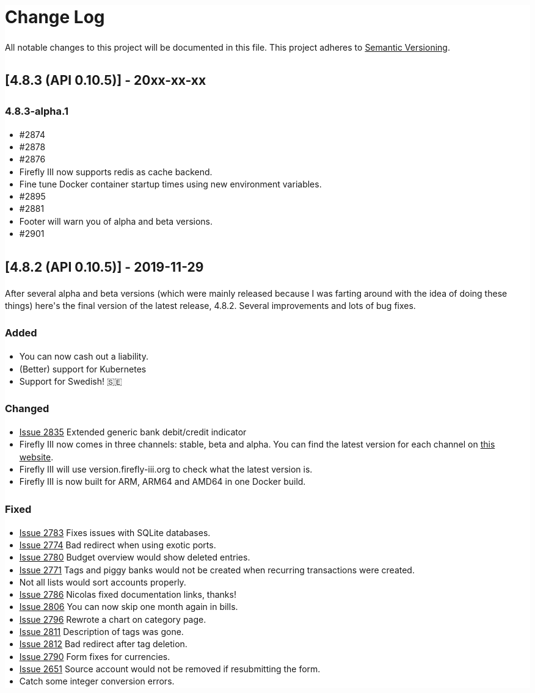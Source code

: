 # Change Log
All notable changes to this project will be documented in this file.
This project adheres to [Semantic Versioning](http://semver.org/).

## [4.8.3 (API 0.10.5)] - 20xx-xx-xx

### 4.8.3-alpha.1
- #2874
- #2878
- #2876
- Firefly III now supports redis as cache backend.
- Fine tune Docker container startup times using new environment variables.
- #2895
- #2881
- Footer will warn you of alpha and beta versions.
- #2901


## [4.8.2 (API 0.10.5)] - 2019-11-29

After several alpha and beta versions (which were mainly released because I was
farting around with the idea of doing these things) here's the final version
of the latest release, 4.8.2. Several improvements and lots of bug fixes.

### Added
- You can now cash out a liability.
- (Better) support for Kubernetes
- Support for Swedish! 🇸🇪
 
### Changed
- [Issue 2835](https://github.com/firefly-iii/firefly-iii/issues/2835) Extended generic bank debit/credit indicator
- Firefly III now comes in three channels: stable, beta and alpha. You can 
   find the latest version for each channel on [this website](https://version.firefly-iii.org/).
- Firefly III will use version.firefly-iii.org to check what the latest version is.
- Firefly III is now built for ARM, ARM64 and AMD64 in one Docker build.
 
### Fixed
- [Issue 2783](https://github.com/firefly-iii/firefly-iii/issues/2783) Fixes issues with SQLite databases.
- [Issue 2774](https://github.com/firefly-iii/firefly-iii/issues/2774) Bad redirect when using exotic ports.
- [Issue 2780](https://github.com/firefly-iii/firefly-iii/issues/2780) Budget overview would show deleted entries.
- [Issue 2771](https://github.com/firefly-iii/firefly-iii/issues/2771) Tags and piggy banks would not be created when recurring transactions were created.
- Not all lists would sort accounts properly.
- [Issue 2786](https://github.com/firefly-iii/firefly-iii/issues/2786) Nicolas fixed documentation links, thanks!
- [Issue 2806](https://github.com/firefly-iii/firefly-iii/issues/2806) You can now skip one month again in bills.
- [Issue 2796](https://github.com/firefly-iii/firefly-iii/issues/2796) Rewrote a chart on category page.
- [Issue 2811](https://github.com/firefly-iii/firefly-iii/issues/2811) Description of tags was gone.
- [Issue 2812](https://github.com/firefly-iii/firefly-iii/issues/2812) Bad redirect after tag deletion.
- [Issue 2790](https://github.com/firefly-iii/firefly-iii/issues/2790) Form fixes for currencies.
- [Issue 2651](https://github.com/firefly-iii/firefly-iii/issues/2651) Source account would not be removed if resubmitting the form.
- Catch some integer conversion errors.